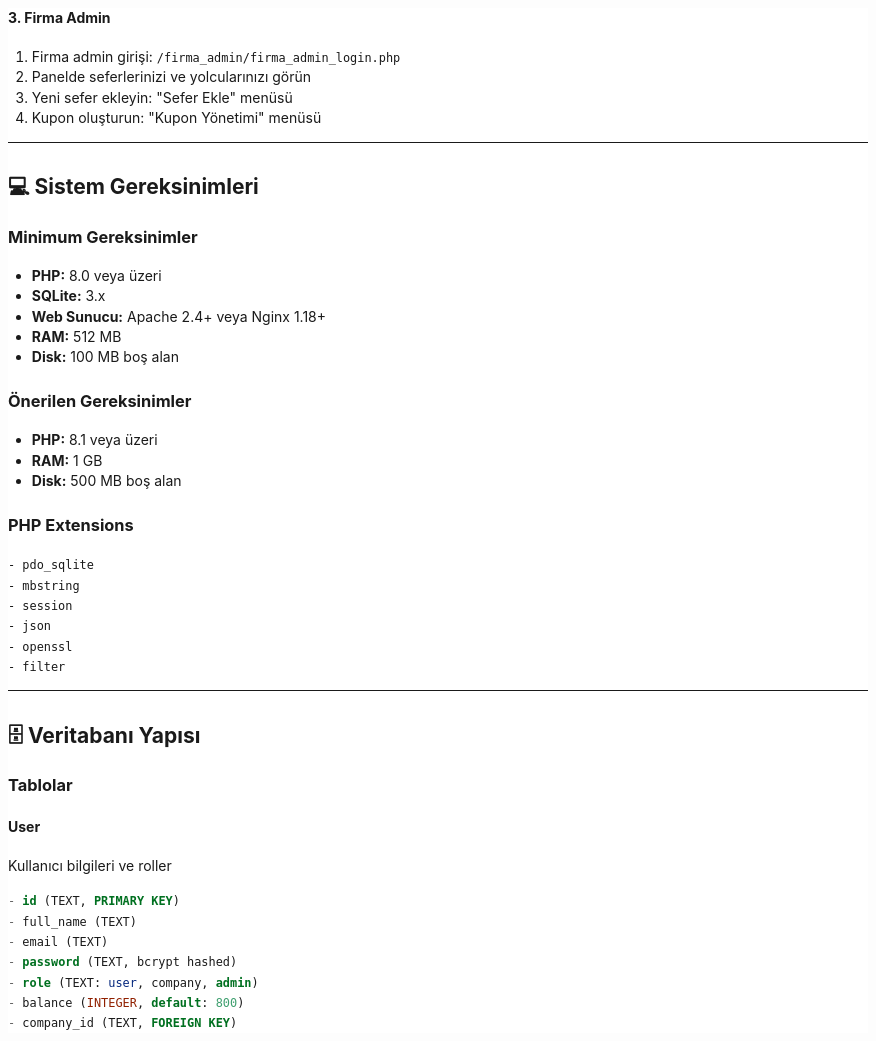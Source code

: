 #### 3. Firma Admin
1. Firma admin girişi: `/firma_admin/firma_admin_login.php`
2. Panelde seferlerinizi ve yolcularınızı görün
3. Yeni sefer ekleyin: "Sefer Ekle" menüsü
4. Kupon oluşturun: "Kupon Yönetimi" menüsü

---

## 💻 Sistem Gereksinimleri

### Minimum Gereksinimler
- **PHP:** 8.0 veya üzeri
- **SQLite:** 3.x
- **Web Sunucu:** Apache 2.4+ veya Nginx 1.18+
- **RAM:** 512 MB
- **Disk:** 100 MB boş alan

### Önerilen Gereksinimler
- **PHP:** 8.1 veya üzeri
- **RAM:** 1 GB
- **Disk:** 500 MB boş alan

### PHP Extensions
```
- pdo_sqlite
- mbstring
- session
- json
- openssl
- filter
```

---

## 🗄️ Veritabanı Yapısı

### Tablolar

#### User
Kullanıcı bilgileri ve roller
```sql
- id (TEXT, PRIMARY KEY)
- full_name (TEXT)
- email (TEXT)
- password (TEXT, bcrypt hashed)
- role (TEXT: user, company, admin)
- balance (INTEGER, default: 800)
- company_id (TEXT, FOREIGN KEY)
```
